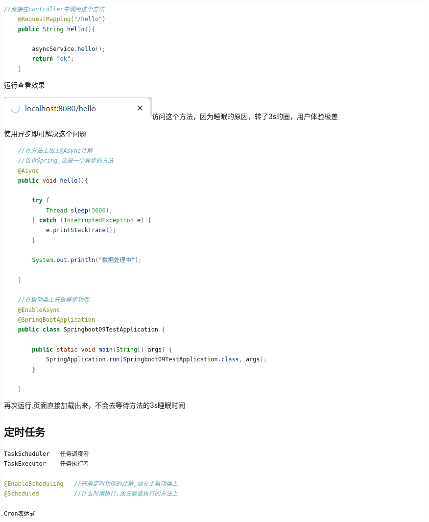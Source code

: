 ```java
//直接在controller中调用这个方法
    @RequestMapping("/hello")
    public String hello(){

        asyncService.hello();
        return "ok";
    }
```

运行查看效果

![image-20210607143912093](\assets\image-20210607143912093.png)访问这个方法，因为睡眠的原因，转了3s的圈，用户体验极差

使用异步即可解决这个问题

```java
    //在方法上加上@Async注解
	//告诉Spring,这是一个异步的方法
    @Async
    public void hello(){

        try {
            Thread.sleep(3000);
        } catch (InterruptedException e) {
            e.printStackTrace();
        }

        System.out.println("数据处理中");

    }

	//在启动类上开启异步功能
    @EnableAsync
    @SpringBootApplication
    public class Springboot09TestApplication {

        public static void main(String[] args) {
            SpringApplication.run(Springboot09TestApplication.class, args);
        }

    }
```

再次运行,页面直接加载出来，不会去等待方法的3s睡眠时间





## 定时任务

```java
TaskScheduler	任务调度者
TaskExecutor	任务执行者
    
@EnableScheduling   //开启定时功能的注解,放在主启动类上
@Scheduled			//什么时候执行,放在需要执行的方法上
    
Cron表达式
```
